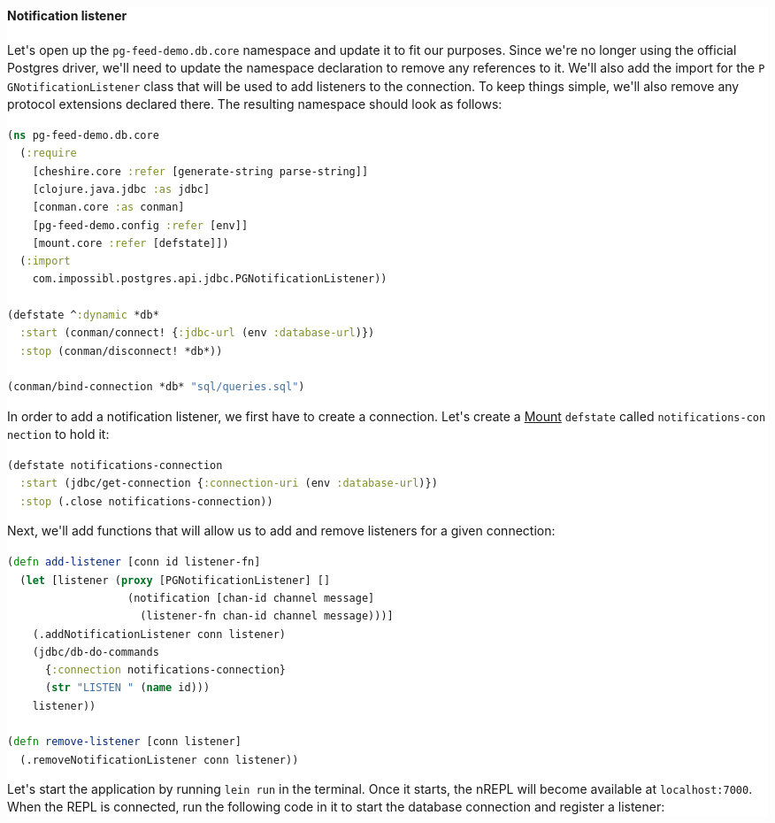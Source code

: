 #### Notification listener

Let's open up the `pg-feed-demo.db.core` namespace and update it to fit our purposes. Since we're no longer using the official Postgres driver, we'll need to update the namespace declaration to remove any references to it. We'll also add the import for the `PGNotificationListener` class that will be used to add listeners to the connection. To keep things simple, we'll also remove any protocol extensions declared there. The resulting namespace should look as follows:

```clojure
(ns pg-feed-demo.db.core
  (:require
    [cheshire.core :refer [generate-string parse-string]]
    [clojure.java.jdbc :as jdbc]
    [conman.core :as conman]
    [pg-feed-demo.config :refer [env]]
    [mount.core :refer [defstate]])
  (:import
    com.impossibl.postgres.api.jdbc.PGNotificationListener))

(defstate ^:dynamic *db*
  :start (conman/connect! {:jdbc-url (env :database-url)})
  :stop (conman/disconnect! *db*))

(conman/bind-connection *db* "sql/queries.sql")
```

In order to add a notification listener, we first have to create a connection. Let's create a [Mount](https://github.com/tolitius/mount) `defstate` called `notifications-connection` to hold it:

```clojure
(defstate notifications-connection
  :start (jdbc/get-connection {:connection-uri (env :database-url)})
  :stop (.close notifications-connection))
```

Next, we'll add functions that will allow us to add and remove listeners for a given connection:

```clojure
(defn add-listener [conn id listener-fn]
  (let [listener (proxy [PGNotificationListener] []
                   (notification [chan-id channel message]
                     (listener-fn chan-id channel message)))]
    (.addNotificationListener conn listener)
    (jdbc/db-do-commands
      {:connection notifications-connection}
      (str "LISTEN " (name id)))
    listener))

(defn remove-listener [conn listener]
  (.removeNotificationListener conn listener))
```

Let's start the application by running `lein run` in the terminal. Once it starts, the nREPL will become available at `localhost:7000`. When the REPL is connected, run the following code in it to start the database connection and register a listener:
